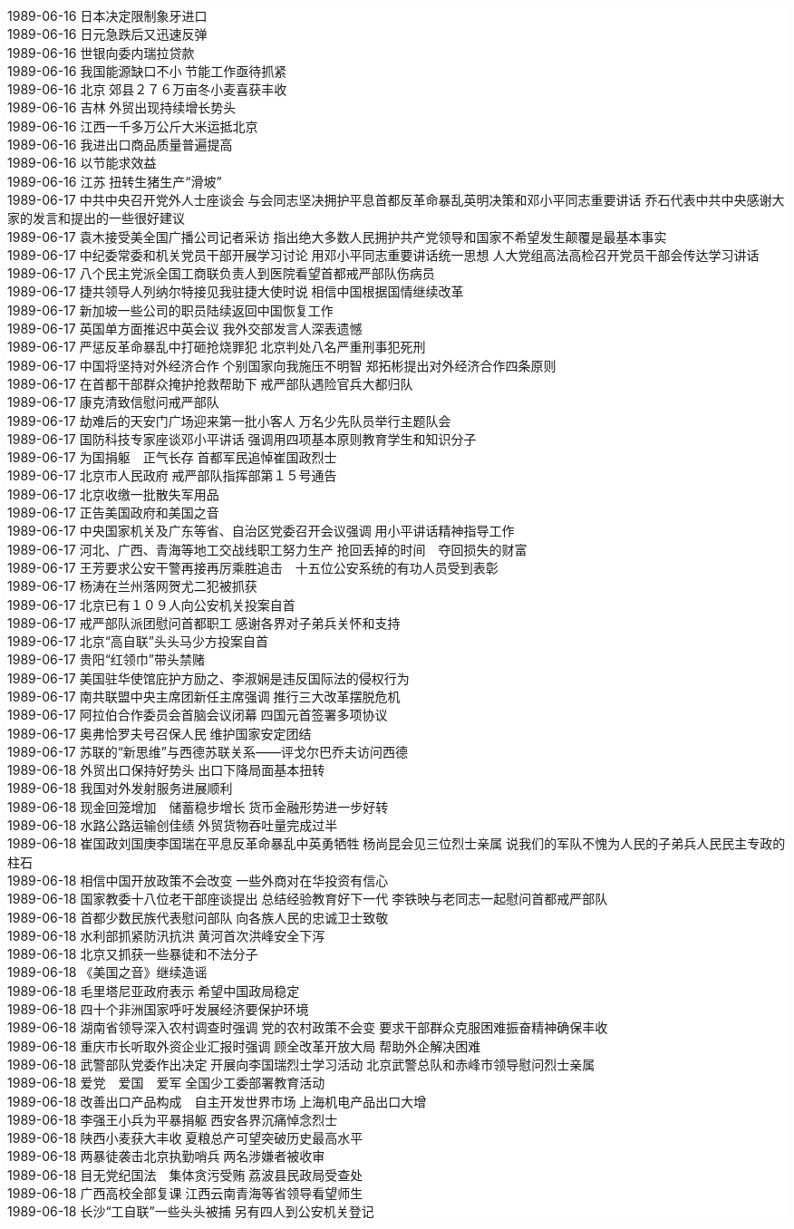 1989-06-16 日本决定限制象牙进口  
1989-06-16 日元急跌后又迅速反弹  
1989-06-16 世银向委内瑞拉贷款  
1989-06-16 我国能源缺口不小  节能工作亟待抓紧  
1989-06-16 北京  郊县２７６万亩冬小麦喜获丰收  
1989-06-16 吉林  外贸出现持续增长势头  
1989-06-16 江西一千多万公斤大米运抵北京  
1989-06-16 我进出口商品质量普遍提高  
1989-06-16 以节能求效益  
1989-06-16 江苏  扭转生猪生产“滑坡”  
1989-06-17 中共中央召开党外人士座谈会  与会同志坚决拥护平息首都反革命暴乱英明决策和邓小平同志重要讲话  乔石代表中共中央感谢大家的发言和提出的一些很好建议  
1989-06-17 袁木接受美全国广播公司记者采访  指出绝大多数人民拥护共产党领导和国家不希望发生颠覆是最基本事实  
1989-06-17 中纪委常委和机关党员干部开展学习讨论  用邓小平同志重要讲话统一思想  人大党组高法高检召开党员干部会传达学习讲话  
1989-06-17 八个民主党派全国工商联负责人到医院看望首都戒严部队伤病员  
1989-06-17 捷共领导人列纳尔特接见我驻捷大使时说  相信中国根据国情继续改革  
1989-06-17 新加坡一些公司的职员陆续返回中国恢复工作  
1989-06-17 英国单方面推迟中英会议  我外交部发言人深表遗憾  
1989-06-17 严惩反革命暴乱中打砸抢烧罪犯  北京判处八名严重刑事犯死刑  
1989-06-17 中国将坚持对外经济合作  个别国家向我施压不明智  郑拓彬提出对外经济合作四条原则  
1989-06-17 在首都干部群众掩护抢救帮助下  戒严部队遇险官兵大都归队  
1989-06-17 康克清致信慰问戒严部队  
1989-06-17 劫难后的天安门广场迎来第一批小客人  万名少先队员举行主题队会  
1989-06-17 国防科技专家座谈邓小平讲话  强调用四项基本原则教育学生和知识分子  
1989-06-17 为国捐躯　正气长存  首都军民追悼崔国政烈士  
1989-06-17 北京市人民政府  戒严部队指挥部第１５号通告  
1989-06-17 北京收缴一批散失军用品  
1989-06-17 正告美国政府和美国之音  
1989-06-17 中央国家机关及广东等省、自治区党委召开会议强调  用小平讲话精神指导工作  
1989-06-17 河北、广西、青海等地工交战线职工努力生产  抢回丢掉的时间　夺回损失的财富  
1989-06-17 王芳要求公安干警再接再厉乘胜追击　十五位公安系统的有功人员受到表彰  
1989-06-17 杨涛在兰州落网贺尤二犯被抓获  
1989-06-17 北京已有１０９人向公安机关投案自首  
1989-06-17 戒严部队派团慰问首都职工  感谢各界对子弟兵关怀和支持  
1989-06-17 北京“高自联”头头马少方投案自首  
1989-06-17 贵阳“红领巾”带头禁赌  
1989-06-17 美国驻华使馆庇护方励之、李淑娴是违反国际法的侵权行为  
1989-06-17 南共联盟中央主席团新任主席强调  推行三大改革摆脱危机  
1989-06-17 阿拉伯合作委员会首脑会议闭幕  四国元首签署多项协议  
1989-06-17 奥弗恰罗夫号召保人民  维护国家安定团结  
1989-06-17 苏联的“新思维”与西德苏联关系——评戈尔巴乔夫访问西德  
1989-06-18 外贸出口保持好势头  出口下降局面基本扭转  
1989-06-18 我国对外发射服务进展顺利  
1989-06-18 现金回笼增加　储蓄稳步增长  货币金融形势进一步好转  
1989-06-18 水路公路运输创佳绩  外贸货物吞吐量完成过半  
1989-06-18 崔国政刘国庚李国瑞在平息反革命暴乱中英勇牺牲  杨尚昆会见三位烈士亲属  说我们的军队不愧为人民的子弟兵人民民主专政的柱石  
1989-06-18 相信中国开放政策不会改变  一些外商对在华投资有信心  
1989-06-18 国家教委十八位老干部座谈提出  总结经验教育好下一代  李铁映与老同志一起慰问首都戒严部队  
1989-06-18 首都少数民族代表慰问部队  向各族人民的忠诚卫士致敬  
1989-06-18 水利部抓紧防汛抗洪  黄河首次洪峰安全下泻  
1989-06-18 北京又抓获一些暴徒和不法分子  
1989-06-18 《美国之音》继续造谣  
1989-06-18 毛里塔尼亚政府表示  希望中国政局稳定  
1989-06-18 四十个非洲国家呼吁发展经济要保护环境  
1989-06-18 湖南省领导深入农村调查时强调  党的农村政策不会变  要求干部群众克服困难振奋精神确保丰收  
1989-06-18 重庆市长听取外资企业汇报时强调  顾全改革开放大局  帮助外企解决困难  
1989-06-18 武警部队党委作出决定  开展向李国瑞烈士学习活动  北京武警总队和赤峰市领导慰问烈士亲属  
1989-06-18 爱党　爱国　爱军  全国少工委部署教育活动  
1989-06-18 改善出口产品构成　自主开发世界市场  上海机电产品出口大增  
1989-06-18 李强王小兵为平暴捐躯  西安各界沉痛悼念烈士  
1989-06-18 陕西小麦获大丰收  夏粮总产可望突破历史最高水平  
1989-06-18 两暴徒袭击北京执勤哨兵  两名涉嫌者被收审  
1989-06-18 目无党纪国法　集体贪污受贿  荔波县民政局受查处  
1989-06-18 广西高校全部复课  江西云南青海等省领导看望师生  
1989-06-18 长沙“工自联”一些头头被捕  另有四人到公安机关登记  